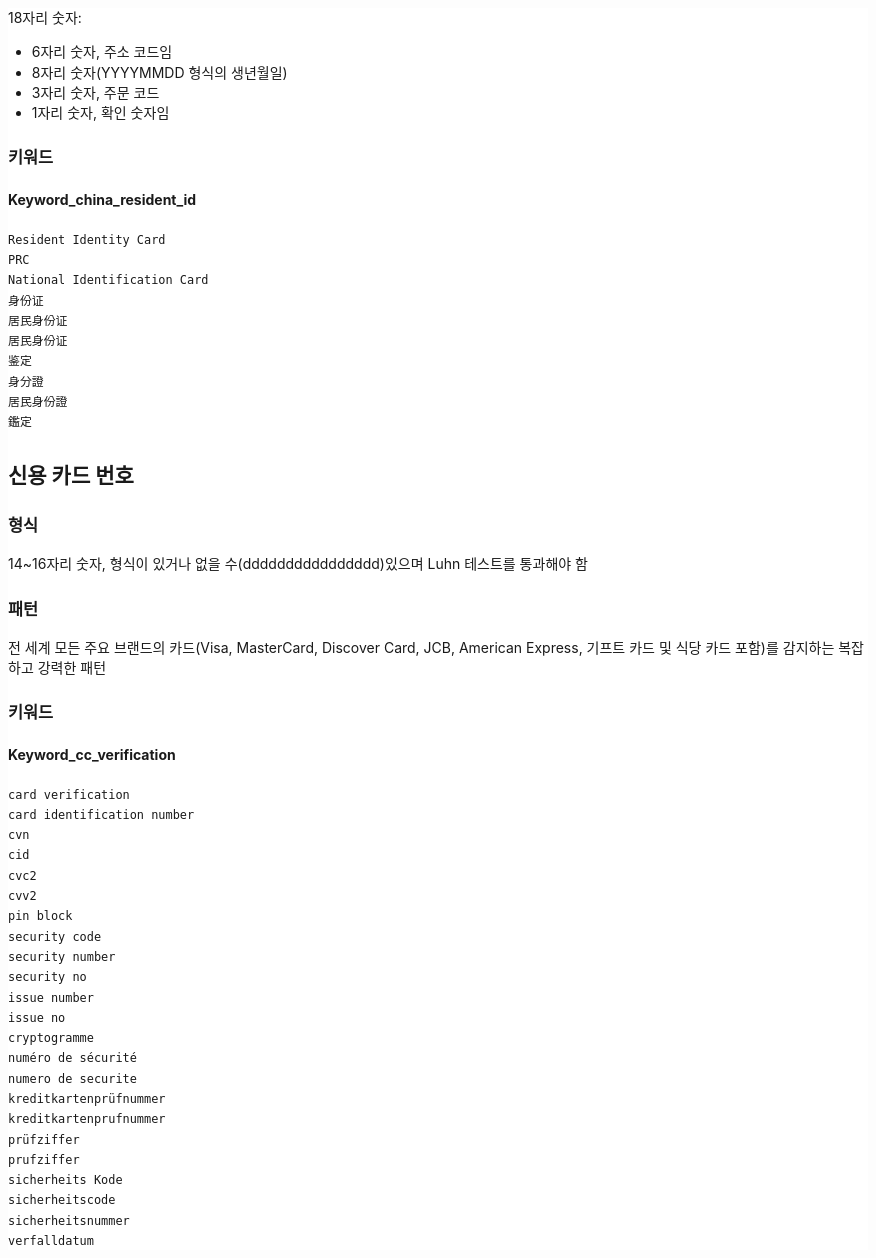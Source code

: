 18자리 숫자:

- 6자리 숫자, 주소 코드임
- 8자리 숫자(YYYYMMDD 형식의 생년월일)
- 3자리 숫자, 주문 코드
- 1자리 숫자, 확인 숫자임

### <a name="keywords"></a>키워드

#### <a name="keyword_china_resident_id"></a>Keyword\_china\_resident\_id

```
Resident Identity Card
PRC
National Identification Card
身份证
居民身份证
居民身份证
鉴定
身分證
居民身份證
鑑定
```

## <a name="credit-card-number"></a>신용 카드 번호

### <a name="format"></a>형식

14~16자리 숫자, 형식이 있거나 없을 수(dddddddddddddddd)있으며 Luhn 테스트를 통과해야 함

### <a name="pattern"></a>패턴

전 세계 모든 주요 브랜드의 카드(Visa, MasterCard, Discover Card, JCB, American Express, 기프트 카드 및 식당 카드 포함)를 감지하는 복잡하고 강력한 패턴

### <a name="keywords"></a>키워드

#### <a name="keyword_cc_verification"></a>Keyword\_cc\_verification

```
card verification
card identification number
cvn
cid
cvc2
cvv2
pin block
security code
security number
security no
issue number
issue no
cryptogramme
numéro de sécurité
numero de securite
kreditkartenprüfnummer
kreditkartenprufnummer
prüfziffer
prufziffer
sicherheits Kode
sicherheitscode
sicherheitsnummer
verfalldatum
```